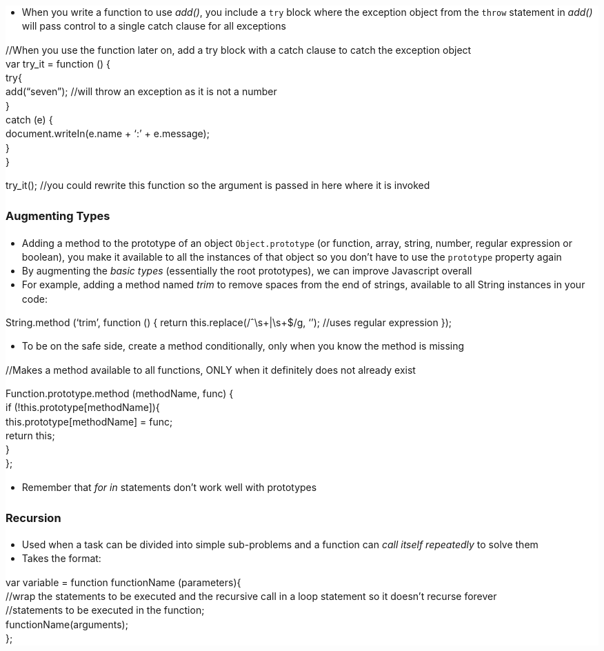 -   When you write a function to use *add()*, you include a `try` block where the exception object from the `throw` statement in *add()* will pass control to a single catch clause for all exceptions

//When you use the function later on, add a try block with a catch clause to catch the exception object  
var try\_it = function () {  
try{  
add(“seven”); //will throw an exception as it is not a number  
}  
catch (e) {  
document.writeIn(e.name + ‘:’ + e.message);  
}  
}

try\_it(); //you could rewrite this function so the argument is passed in here where it is invoked

### Augmenting Types

-   Adding a method to the prototype of an object `Object.prototype` (or function, array, string, number, regular expression or boolean), you make it available to all the instances of that object so you don’t have to use the `prototype` property again
-   By augmenting the *basic types* (essentially the root prototypes), we can improve Javascript overall
-   For example, adding a method named *trim* to remove spaces from the end of strings, available to all String instances in your code:

String.method (‘trim’, function () { return this.replace(/ˆ\\s+|\\s+$/g, ‘’); //uses regular expression });

-   To be on the safe side, create a method conditionally, only when you know the method is missing

//Makes a method available to all functions, ONLY when it definitely does not already exist

Function.prototype.method (methodName, func) {  
if (!this.prototype\[methodName\]){  
this.prototype\[methodName\] = func;  
return this;  
}  
};

-   Remember that *for in* statements don’t work well with prototypes

### Recursion

-   Used when a task can be divided into simple sub-problems and a function can *call itself repeatedly* to solve them
-   Takes the format:

var variable = function functionName (parameters){  
//wrap the statements to be executed and the recursive call in a loop statement so it doesn’t recurse forever  
//statements to be executed in the function;  
functionName(arguments);  
};
